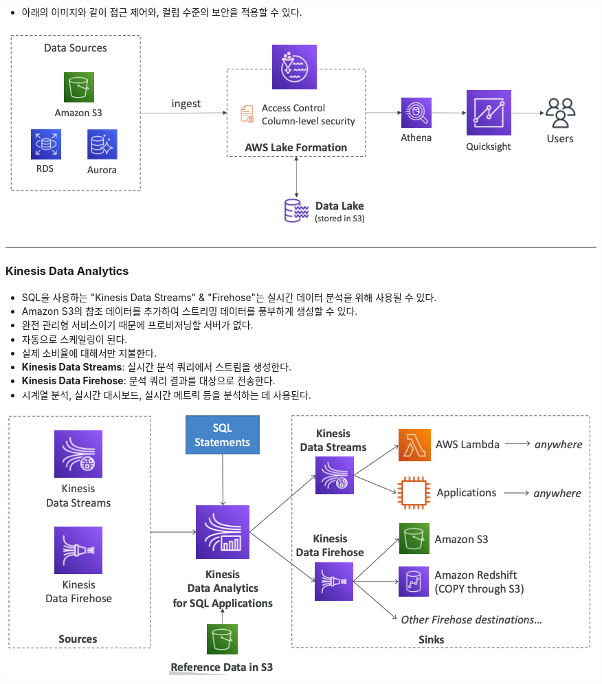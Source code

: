 
- 아래의 이미지와 같이 접근 제어와, 컬럼 수준의 보안을 적용할 수 있다.

![lake-formation-centralized-permissions.png](images%2FDataAnalytics%2Flake-formation-centralized-permissions.png)

---

### Kinesis Data Analytics

- SQL을 사용하는 "Kinesis Data Streams" & "Firehose"는 실시간 데이터 분석을 위해 사용될 수 있다.
- Amazon S3의 참조 데이터를 추가하여 스트리밍 데이터를 풍부하게 생성할 수 있다.
- 완전 관리형 서비스이기 때문에 프로비저닝할 서버가 없다.
- 자동으로 스케일링이 된다.
- 실제 소비율에 대해서만 지불한다.
- **Kinesis Data Streams**: 실시간 분석 쿼리에서 스트림을 생성한다.
- **Kinesis Data Firehose**: 분석 쿼리 결과를 대상으로 전송한다.
- 시계열 분석, 실시간 대시보드, 실시간 메트릭 등을 분석하는 데 사용된다.

![kinesis-data-analytics-for-sql.png](images%2FDataAnalytics%2Fkinesis-data-analytics-for-sql.png)
